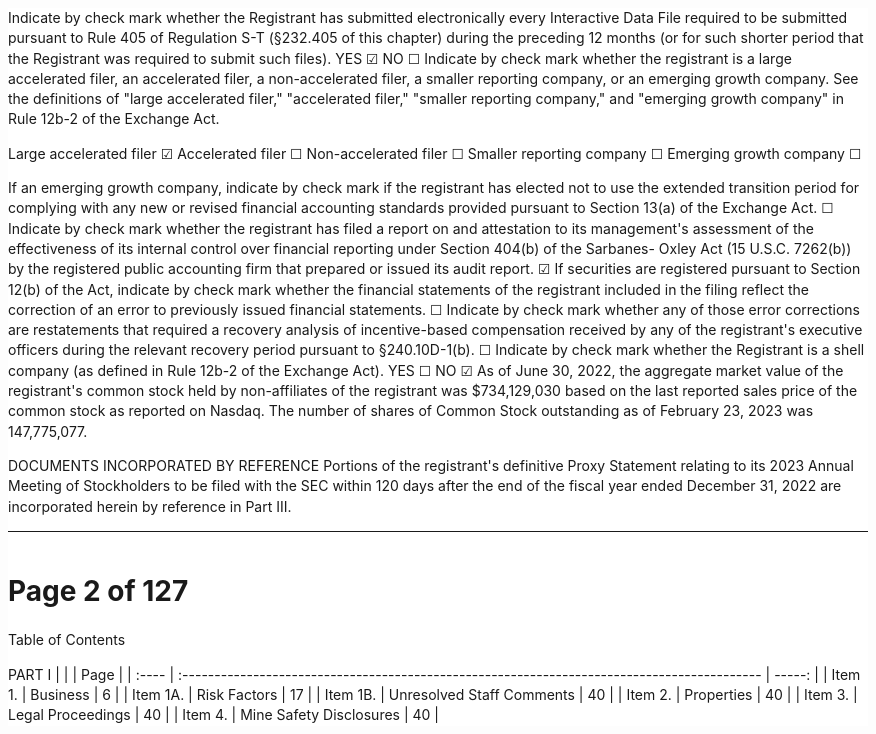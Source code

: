 Indicate by check mark whether the Registrant has submitted electronically every Interactive Data File required to be submitted pursuant to Rule 405 of Regulation S-T (§232.405 of this chapter) during the preceding 12
months (or for such shorter period that the Registrant was required to submit such files). YES ☑ NO ☐
Indicate by check mark whether the registrant is a large accelerated filer, an accelerated filer, a non-accelerated filer, a smaller reporting company, or an emerging growth company. See the definitions of "large
accelerated filer," "accelerated filer," "smaller reporting company," and "emerging growth company" in Rule 12b-2 of the Exchange Act.

Large accelerated filer ☑ Accelerated filer ☐
Non-accelerated filer ☐ Smaller reporting company ☐
Emerging growth company ☐

If an emerging growth company, indicate by check mark if the registrant has elected not to use the extended transition period for complying with any new or revised financial accounting standards provided pursuant to
Section 13(a) of the Exchange Act. ☐
Indicate by check mark whether the registrant has filed a report on and attestation to its management's assessment of the effectiveness of its internal control over financial reporting under Section 404(b) of the Sarbanes-
Oxley Act (15 U.S.C. 7262(b)) by the registered public accounting firm that prepared or issued its audit report. ☑
If securities are registered pursuant to Section 12(b) of the Act, indicate by check mark whether the financial statements of the registrant included in the filing reflect the correction of an error to previously issued
financial statements. ☐
Indicate by check mark whether any of those error corrections are restatements that required a recovery analysis of incentive-based compensation received by any of the registrant's executive officers during the relevant
recovery period pursuant to §240.10D-1(b). ☐
Indicate by check mark whether the Registrant is a shell company (as defined in Rule 12b-2 of the Exchange Act). YES ☐ NO ☑
As of June 30, 2022, the aggregate market value of the registrant's common stock held by non-affiliates of the registrant was $734,129,030 based on the last reported sales price of the common stock as reported on
Nasdaq. The number of shares of Common Stock outstanding as of February 23, 2023 was 147,775,077.

DOCUMENTS INCORPORATED BY REFERENCE
Portions of the registrant's definitive Proxy Statement relating to its 2023 Annual Meeting of Stockholders to be filed with the SEC within 120 days after the end of the fiscal year ended December 31, 2022 are
incorporated herein by reference in Part III.

---


# Page 2 of 127

Table of Contents

PART I
|       |                                                                                             |   Page |
| :---- | :------------------------------------------------------------------------------------------ | -----: |
| Item 1. | Business                                                                                  |      6 |
| Item 1A. | Risk Factors                                                                              |     17 |
| Item 1B. | Unresolved Staff Comments                                                                 |     40 |
| Item 2. | Properties                                                                                |     40 |
| Item 3. | Legal Proceedings                                                                           |     40 |
| Item 4. | Mine Safety Disclosures                                                                     |     40 |
